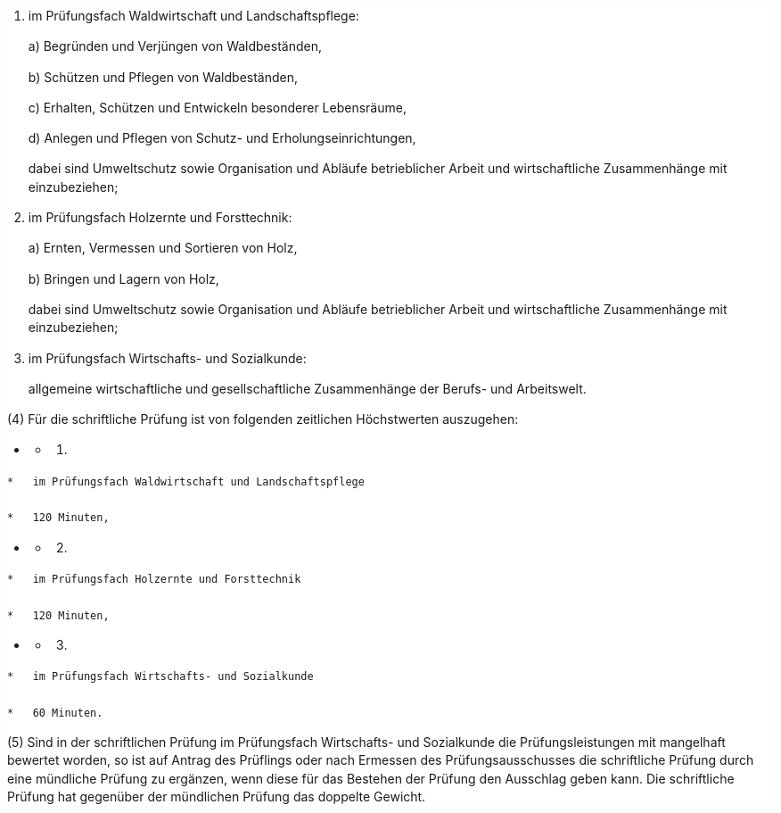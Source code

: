 1.  im Prüfungsfach Waldwirtschaft und Landschaftspflege:

    a)  Begründen und Verjüngen von Waldbeständen,


    b)  Schützen und Pflegen von Waldbeständen,


    c)  Erhalten, Schützen und Entwickeln besonderer Lebensräume,


    d)  Anlegen und Pflegen von Schutz- und Erholungseinrichtungen,




    dabei sind Umweltschutz sowie Organisation und Abläufe betrieblicher
    Arbeit und wirtschaftliche Zusammenhänge mit einzubeziehen;


2.  im Prüfungsfach Holzernte und Forsttechnik:

    a)  Ernten, Vermessen und Sortieren von Holz,


    b)  Bringen und Lagern von Holz,




    dabei sind Umweltschutz sowie Organisation und Abläufe betrieblicher
    Arbeit und wirtschaftliche Zusammenhänge mit einzubeziehen;


3.  im Prüfungsfach Wirtschafts- und Sozialkunde:

    allgemeine wirtschaftliche und gesellschaftliche Zusammenhänge der
    Berufs- und Arbeitswelt.




(4) Für die schriftliche Prüfung ist von folgenden zeitlichen
Höchstwerten auszugehen:

*    *   1.

    *   im Prüfungsfach Waldwirtschaft und Landschaftspflege

    *   120 Minuten,


*    *   2.

    *   im Prüfungsfach Holzernte und Forsttechnik

    *   120 Minuten,


*    *   3.

    *   im Prüfungsfach Wirtschafts- und Sozialkunde

    *   60 Minuten.




(5) Sind in der schriftlichen Prüfung im Prüfungsfach Wirtschafts- und
Sozialkunde die Prüfungsleistungen mit mangelhaft bewertet worden, so
ist auf Antrag des Prüflings oder nach Ermessen des
Prüfungsausschusses die schriftliche Prüfung durch eine mündliche
Prüfung zu ergänzen, wenn diese für das Bestehen der Prüfung den
Ausschlag geben kann. Die schriftliche Prüfung hat gegenüber der
mündlichen Prüfung das doppelte Gewicht.
